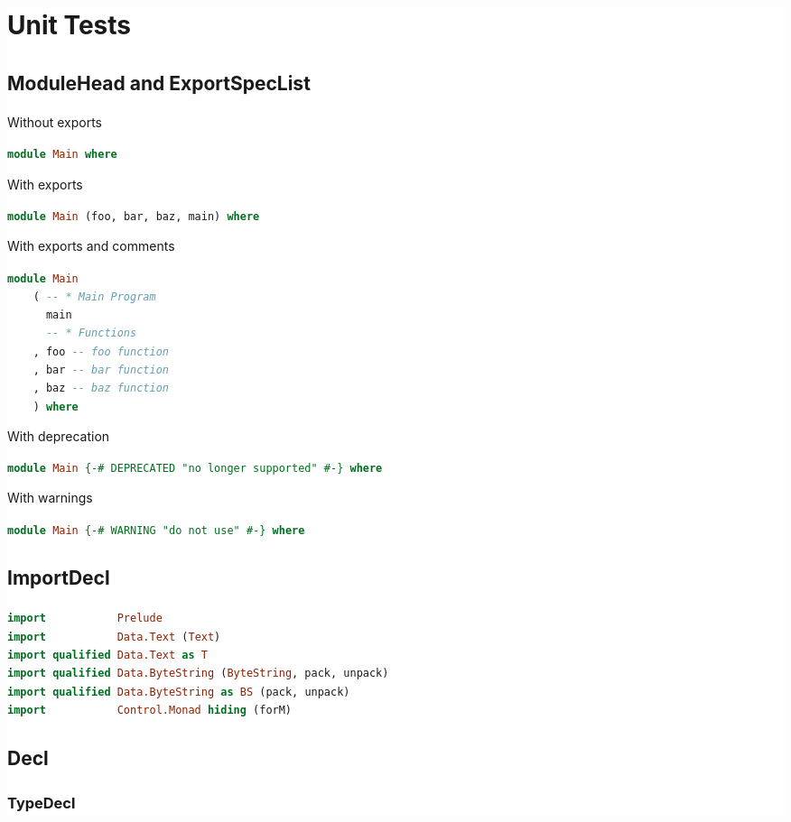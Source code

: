 # Unit Tests

## ModuleHead and ExportSpecList

Without exports

``` haskell
module Main where
```

With exports

``` haskell
module Main (foo, bar, baz, main) where
```

With exports and comments

``` haskell
module Main
    ( -- * Main Program
      main
      -- * Functions
    , foo -- foo function
    , bar -- bar function
    , baz -- baz function
    ) where
```

With deprecation

``` haskell
module Main {-# DEPRECATED "no longer supported" #-} where
```

With warnings

``` haskell
module Main {-# WARNING "do not use" #-} where
```

## ImportDecl

``` haskell
import           Prelude
import           Data.Text (Text)
import qualified Data.Text as T
import qualified Data.ByteString (ByteString, pack, unpack)
import qualified Data.ByteString as BS (pack, unpack)
import           Control.Monad hiding (forM)
```

## Decl

### TypeDecl

